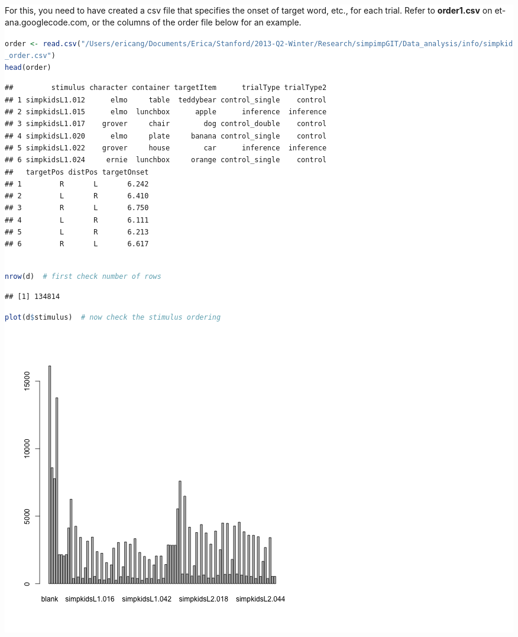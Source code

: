 For this, you need to have created a csv file that specifies the onset of target word, etc., for each trial. Refer to **order1.csv** on et-ana.googlecode.com, or the columns of the order file below for an example.


```r
order <- read.csv("/Users/ericang/Documents/Erica/Stanford/2013-Q2-Winter/Research/simpimpGIT/Data_analysis/info/simpkid_order.csv")
head(order)
```

```
##         stimulus character container targetItem      trialType trialType2
## 1 simpkidsL1.012      elmo     table  teddybear control_single    control
## 2 simpkidsL1.015      elmo  lunchbox      apple      inference  inference
## 3 simpkidsL1.017    grover     chair        dog control_double    control
## 4 simpkidsL1.020      elmo     plate     banana control_single    control
## 5 simpkidsL1.022    grover     house        car      inference  inference
## 6 simpkidsL1.024     ernie  lunchbox     orange control_single    control
##   targetPos distPos targetOnset
## 1         R       L       6.242
## 2         L       R       6.410
## 3         R       L       6.750
## 4         L       R       6.111
## 5         L       R       6.213
## 6         R       L       6.617
```

```r

nrow(d)  # first check number of rows
```

```
## [1] 134814
```

```r
plot(d$stimulus)  # now check the stimulus ordering
```

![plot of chunk unnamed-chunk-7](figure/unnamed-chunk-7.png) 
